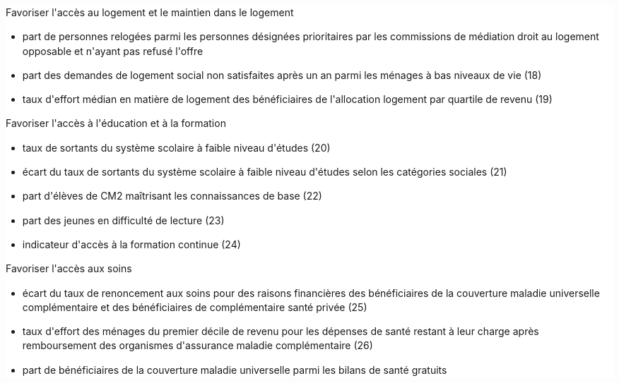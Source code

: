 </td>
    </tr>
    <tr>
      <td align="left">

Favoriser l'accès au logement et le maintien dans le logement</td>
      <td align="left">

- part de personnes relogées parmi les personnes désignées prioritaires par les commissions de médiation droit au logement
opposable et n'ayant pas refusé l'offre

- part des demandes de logement social non satisfaites après un an parmi les ménages à bas niveaux de vie (18)

- taux d'effort médian en matière de logement des bénéficiaires de l'allocation logement par quartile de revenu (19) 

</td>
    </tr>
    <tr>
      <td align="left">

Favoriser l'accès à l'éducation et à la formation</td>
      <td align="left">

- taux de sortants du système scolaire à faible niveau d'études (20)

- écart du taux de sortants du système scolaire à faible niveau d'études selon les catégories sociales (21)

- part d'élèves de CM2 maîtrisant les connaissances de base (22)

- part des jeunes en difficulté de lecture (23)

- indicateur d'accès à la formation continue (24) 

</td>
    </tr>
    <tr>
      <td align="left">

Favoriser l'accès aux soins</td>
      <td align="left">

- écart du taux de renoncement aux soins pour des raisons financières des bénéficiaires de la couverture maladie universelle
complémentaire et des bénéficiaires de complémentaire santé privée (25)

- taux d'effort des ménages du premier décile de revenu pour les dépenses de santé restant à leur charge après remboursement
des organismes d'assurance maladie complémentaire (26)

- part de bénéficiaires de la couverture maladie universelle parmi les bilans de santé gratuits 

</td>
    </tr>
    <tr>
      <td align="left">
